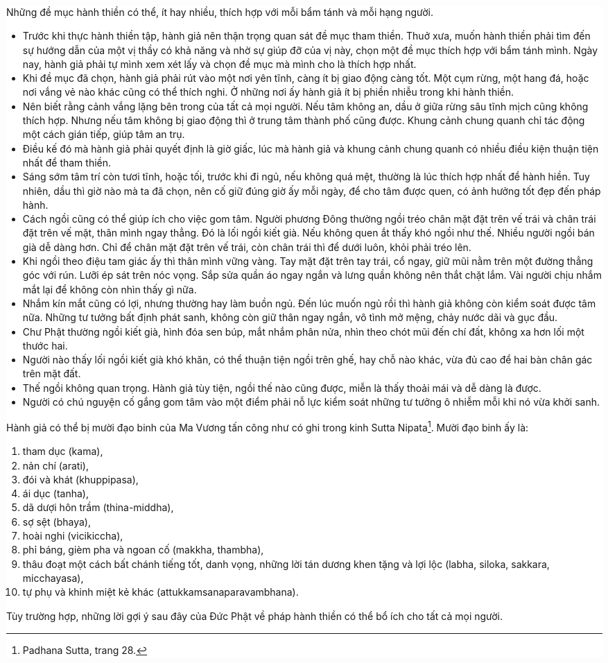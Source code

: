 Những đề mục hành thiền có thể, ít hay nhiều, thích hợp với mỗi bẩm tánh và mỗi hạng người.

- Trước khi thực hành thiền tập, hành giả nên thận trọng quan sát đề mục tham thiền. Thuở xưa, muốn hành thiền phải tìm đến sự hướng dẫn của một vị thầy có khả năng và nhờ sự giúp đỡ của vị này, chọn một đề mục thích hợp với bẩm tánh mình. Ngày nay, hành giả phải tự mình xem xét lấy và chọn đề mục mà mình cho là thích hợp nhất.
- Khi đề mục đã chọn, hành giả phải rút vào một nơi yên tĩnh, càng ít bị giao động càng tốt. Một cụm rừng, một hang đá, hoặc nơi vắng vẻ nào khác cũng có thể thích nghi. Ở những nơi ấy hành giả ít bị phiền nhiễu trong khi hành thiền.
- Nên biết rằng cảnh vắng lặng bên trong của tất cả mọi người. Nếu tâm không an, dầu ở giữa rừng sâu tĩnh mịch cũng không thích hợp. Nhưng nếu tâm không bị giao động thì ở trung tâm thành phố cũng được. Khung cảnh chung quanh chỉ tác động một cách gián tiếp, giúp tâm an trụ.
- Điều kế đó mà hành giả phải quyết định là giờ giấc, lúc mà hành giả và khung cảnh chung quanh có nhiều điều kiện thuận tiện nhất để tham thiền.
- Sáng sớm tâm trí còn tươi tĩnh, hoặc tối, trước khi đi ngủ, nếu không quá mệt, thường là lúc thích hợp nhất để hành hiền. Tuy nhiên, dầu thì giờ nào mà ta đã chọn, nên cố giữ đúng giờ ấy mỗi ngày, để cho tâm được quen, có ảnh hưởng tốt đẹp đến pháp hành.
- Cách ngồi cũng có thể giúp ích cho việc gom tâm. Người phương Đông thường ngồi tréo chân mặt đặt trên vế trái và chân trái đặt trên vế mặt, thân mình ngay thẳng. Đó là lối ngồi kiết già. Nếu không quen ắt thấy khó ngồi như thế. Nhiều người ngồi bán già dễ dàng hơn. Chỉ để chân mặt đặt trên vế trái, còn chân trái thì để dưới luôn, khỏi phải tréo lên.
- Khi ngồi theo điệu tam giác ấy thì thân mình vững vàng. Tay mặt đặt trên tay trái, cổ ngay, giữ mũi nằm trên một đường thẳng góc với rún. Lưỡi ép sát trên nóc vọng. Sắp sửa quần áo ngay ngắn và lưng quần không nên thắt chặt lắm. Vài người chịu nhắm mắt lại để không còn nhìn thấy gì nữa.
- Nhắm kín mắt cũng có lợi, nhưng thường hay làm buồn ngủ. Đến lúc muốn ngủ rồi thì hành giả không còn kiểm soát được tâm nữa. Những tư tưởng bất định phát sanh, không còn giữ thân ngay ngắn, vô tình mở mệng, chảy nước dãi và gục đầu.
- Chư Phật thường ngồi kiết già, hình đóa sen búp, mắt nhắm phân nửa, nhìn theo chót mũi đến chí đất, không xa hơn lối một thước hai.
- Người nào thấy lối ngồi kiết già khó khăn, có thể thuận tiện ngồi trên ghế, hay chỗ nào khác, vừa đủ cao để hai bàn chân gác trên mặt đất.
- Thế ngồi không quan trọng. Hành giả tùy tiện, ngồi thế nào cũng được, miễn là thấy thoải mái và dễ dàng là được.
- Người có chú nguyện cố gắng gom tâm vào một điểm phải nỗ lực kiểm soát những tư tưởng ô nhiễm mỗi khi nó vừa khởi sanh.

Hành giả có thể bị mười đạo binh của Ma Vương tấn công như có ghi trong kinh Sutta Nipata[^6]. Mười đạo binh ấy là:

1. tham dục (kama), 
2. nản chí (arati), 
3. đói và khát (khuppipasa), 
4. ái dục (tanha), 
5. dã dượi hôn trầm (thina-middha), 
6. sợ sệt (bhaya), 
7. hoài nghi (vicikiccha), 
8. phỉ báng, gièm pha và ngoan cố (makkha, thambha), 
9. thâu đoạt một cách bất chánh tiếng tốt, danh vọng, những lời tán dương khen tặng và lợi lộc (labha, siloka, sakkara, micchayasa),
10. tự phụ và khinh miệt kẻ khác (attukkamsanaparavambhana).

Tùy trường hợp, những lời gợi ý sau đây của Đức Phật về pháp hành thiền có thể bổ ích cho tất cả mọi người.


[^1]: "Kasina" ở đây có nghĩa là trọn vẹn, tất cả, đầy đủ. Gọi như vậy bởi vì ánh sáng tủa ra từ hình ảnh khái niệm của đề mục "Kasina" phải bao trùm trọn vẹn, tất cả, không giới hạn. <br><br>Trong trường hợp dùng đất làm đề mục, ta phải làm một cái dĩa hình tròn, bề kính độ một gang bốn ngón tay. Lấy đất sét màu da trời lúc bình minh, nhồi nhuyển, đắp lên, rồi cạo gọt thật kỹ, thật láng. Nếu không có đủ đất màu da trời lúc bình minh thì làm mặt, rồi dùng đất màu khác cũng được, để đắp phía dưới. Cái vật tròn bằng đất để suy niệm ấy gọi là "kasina mandala". <br><br>Các loại Kasina khác cũng làm tương tợ như vậy. Sách Thanh Tịnh Đạo có mô tả từng chi tiết. Cũng nên ghi nhận rằng đề mục ánh sáng và không gian không có trong kinh điển. Nếu không kể hai đề mục nầy, thì còn lại ba mươi tám đề mục hành thiền tất cả.
[^2]: Vào thời Đức Phật có nhiều tử thi còn quàng lại trong các nghĩa địa, chờ ngày chôn hoặc thiêu, còn làm mồi ngon cho thú và chim. Ngày nay, không thể có tử thi như vậy nữa để dùng làm đề mục hành thiền.
[^3]: "Anussati" là niệm niệm, không ngừng niệm.
[^4]: "Ahare patikkulasanna" - như quán tưởng tánh cách ghê tởm của vật thực khi đi tìm, lúc ăn, lúc tiết ra, lúc tiêu hóa, lúc thoát ra, v.v...
[^5]: Thí dụ như qua sát bốn yếu tố: đất, có tánh cách duỗi ra (pathavi); nước, dính liền lại (apo); lửa, nóng hay lạnh (tejo); và gi, di động (vajo). Xem xét những đặc tánh riêng biệt.
[^6]: Padhana Sutta, trang 28.
[^7]: Majjhima Nikaya, Vitakka Santhana Sutta, số 20. 